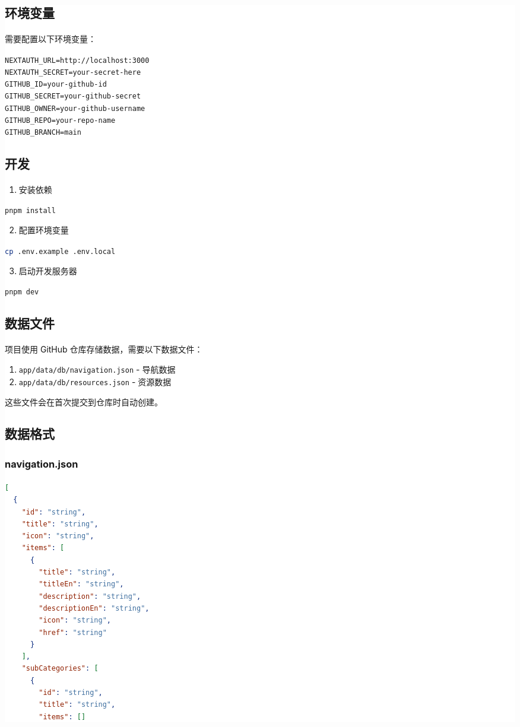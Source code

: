 ## 环境变量

需要配置以下环境变量：

```env
NEXTAUTH_URL=http://localhost:3000
NEXTAUTH_SECRET=your-secret-here
GITHUB_ID=your-github-id
GITHUB_SECRET=your-github-secret
GITHUB_OWNER=your-github-username
GITHUB_REPO=your-repo-name
GITHUB_BRANCH=main
```

## 开发

1. 安装依赖

```bash
pnpm install
```

2. 配置环境变量

```bash
cp .env.example .env.local
```

3. 启动开发服务器

```bash
pnpm dev
```

## 数据文件

项目使用 GitHub 仓库存储数据，需要以下数据文件：

1. `app/data/db/navigation.json` - 导航数据
2. `app/data/db/resources.json` - 资源数据

这些文件会在首次提交到仓库时自动创建。

## 数据格式

### navigation.json
```json
[
  {
    "id": "string",
    "title": "string",
    "icon": "string",
    "items": [
      {
        "title": "string",
        "titleEn": "string",
        "description": "string",
        "descriptionEn": "string",
        "icon": "string",
        "href": "string"
      }
    ],
    "subCategories": [
      {
        "id": "string",
        "title": "string",
        "items": []
```
